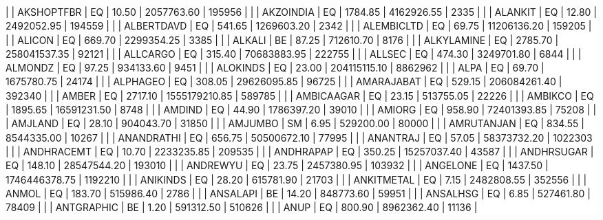 |  | AKSHOPTFBR | EQ | 10.50 | 2057763.60 | 195956 |
|  | AKZOINDIA | EQ | 1784.85 | 4162926.55 | 2335 |
|  | ALANKIT | EQ | 12.80 | 2492052.95 | 194559 |
|  | ALBERTDAVD | EQ | 541.65 | 1269603.20 | 2342 |
|  | ALEMBICLTD | EQ | 69.75 | 11206136.20 | 159205 |
|  | ALICON | EQ | 669.70 | 2299354.25 | 3385 |
|  | ALKALI | BE | 87.25 | 712610.70 | 8176 |
|  | ALKYLAMINE | EQ | 2785.70 | 258041537.35 | 92121 |
|  | ALLCARGO | EQ | 315.40 | 70683883.95 | 222755 |
|  | ALLSEC | EQ | 474.30 | 3249701.80 | 6844 |
|  | ALMONDZ | EQ | 97.25 | 934133.60 | 9451 |
|  | ALOKINDS | EQ | 23.00 | 204115115.10 | 8862962 |
|  | ALPA | EQ | 69.70 | 1675780.75 | 24174 |
|  | ALPHAGEO | EQ | 308.05 | 29626095.85 | 96725 |
|  | AMARAJABAT | EQ | 529.15 | 206084261.40 | 392340 |
|  | AMBER | EQ | 2717.10 | 1555179210.85 | 589785 |
|  | AMBICAAGAR | EQ | 23.15 | 513755.05 | 22226 |
|  | AMBIKCO | EQ | 1895.65 | 16591231.50 | 8748 |
|  | AMDIND | EQ | 44.90 | 1786397.20 | 39010 |
|  | AMIORG | EQ | 958.90 | 72401393.85 | 75208 |
|  | AMJLAND | EQ | 28.10 | 904043.70 | 31850 |
|  | AMJUMBO | SM | 6.95 | 529200.00 | 80000 |
|  | AMRUTANJAN | EQ | 834.55 | 8544335.00 | 10267 |
|  | ANANDRATHI | EQ | 656.75 | 50500672.10 | 77995 |
|  | ANANTRAJ | EQ | 57.05 | 58373732.20 | 1022303 |
|  | ANDHRACEMT | EQ | 10.70 | 2233235.85 | 209535 |
|  | ANDHRAPAP | EQ | 350.25 | 15257037.40 | 43587 |
|  | ANDHRSUGAR | EQ | 148.10 | 28547544.20 | 193010 |
|  | ANDREWYU | EQ | 23.75 | 2457380.95 | 103932 |
|  | ANGELONE | EQ | 1437.50 | 1746446378.75 | 1192210 |
|  | ANIKINDS | EQ | 28.20 | 615781.90 | 21703 |
|  | ANKITMETAL | EQ | 7.15 | 2482808.55 | 352556 |
|  | ANMOL | EQ | 183.70 | 515986.40 | 2786 |
|  | ANSALAPI | BE | 14.20 | 848773.60 | 59951 |
|  | ANSALHSG | EQ | 6.85 | 527461.80 | 78409 |
|  | ANTGRAPHIC | BE | 1.20 | 591312.50 | 510626 |
|  | ANUP | EQ | 800.90 | 8962362.40 | 11136 |